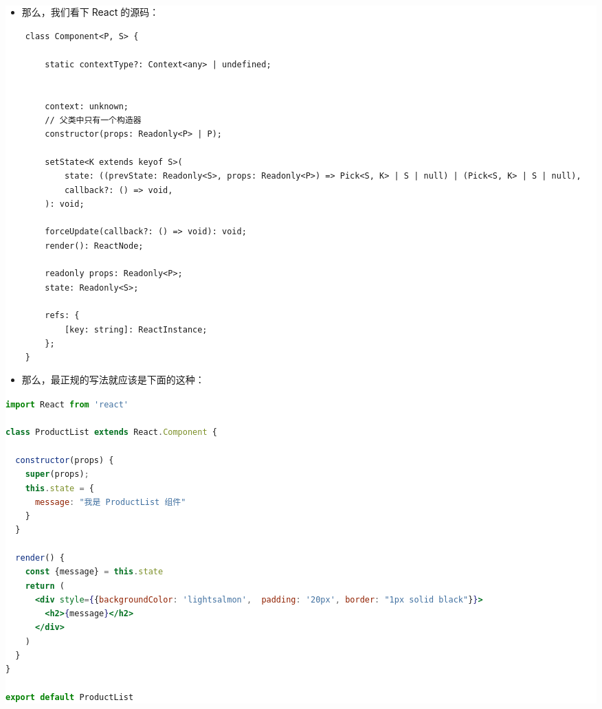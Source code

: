 * 那么，我们看下 React 的源码：

```tsx
    class Component<P, S> {

        static contextType?: Context<any> | undefined;


        context: unknown;
		// 父类中只有一个构造器
        constructor(props: Readonly<P> | P);

        setState<K extends keyof S>(
            state: ((prevState: Readonly<S>, props: Readonly<P>) => Pick<S, K> | S | null) | (Pick<S, K> | S | null),
            callback?: () => void,
        ): void;

        forceUpdate(callback?: () => void): void;
        render(): ReactNode;

        readonly props: Readonly<P>;
        state: Readonly<S>;
        
        refs: {
            [key: string]: ReactInstance;
        };
    }
```

* 那么，最正规的写法就应该是下面的这种：

```jsx
import React from 'react'

class ProductList extends React.Component {
  
  constructor(props) {
    super(props);
    this.state = {
      message: "我是 ProductList 组件"
    }
  }
  
  render() {
    const {message} = this.state
    return (
      <div style={{backgroundColor: 'lightsalmon',  padding: '20px', border: "1px solid black"}}>
        <h2>{message}</h2>
      </div>
    )
  }
}

export default ProductList
```
